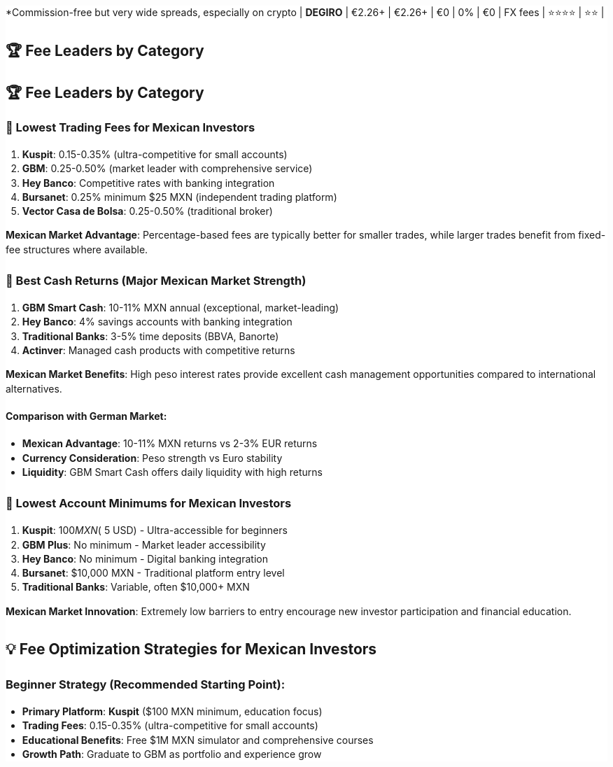 *Commission-free but very wide spreads, especially on crypto
| **DEGIRO** | €2.26+ | €2.26+ | €0 | 0% | €0 | FX fees | ⭐⭐⭐⭐ | ⭐⭐ |

## 🏆 Fee Leaders by Category

## 🏆 Fee Leaders by Category

### 🥇 Lowest Trading Fees for Mexican Investors

1. **Kuspit**: 0.15-0.35% (ultra-competitive for small accounts)
2. **GBM**: 0.25-0.50% (market leader with comprehensive service)
3. **Hey Banco**: Competitive rates with banking integration
4. **Bursanet**: 0.25% minimum $25 MXN (independent trading platform)
5. **Vector Casa de Bolsa**: 0.25-0.50% (traditional broker)

**Mexican Market Advantage**: Percentage-based fees are typically better for smaller trades, while larger trades benefit from fixed-fee structures where available.

### 🥇 Best Cash Returns (Major Mexican Market Strength)

1. **GBM Smart Cash**: 10-11% MXN annual (exceptional, market-leading)
2. **Hey Banco**: 4% savings accounts with banking integration
3. **Traditional Banks**: 3-5% time deposits (BBVA, Banorte)
4. **Actinver**: Managed cash products with competitive returns

**Mexican Market Benefits**: High peso interest rates provide excellent cash management opportunities compared to international alternatives.

#### Comparison with German Market:
- **Mexican Advantage**: 10-11% MXN returns vs 2-3% EUR returns
- **Currency Consideration**: Peso strength vs Euro stability
- **Liquidity**: GBM Smart Cash offers daily liquidity with high returns

### 🥇 Lowest Account Minimums for Mexican Investors

1. **Kuspit**: $100 MXN (~$5 USD) - Ultra-accessible for beginners
2. **GBM Plus**: No minimum - Market leader accessibility
3. **Hey Banco**: No minimum - Digital banking integration
4. **Bursanet**: $10,000 MXN - Traditional platform entry level
5. **Traditional Banks**: Variable, often $10,000+ MXN

**Mexican Market Innovation**: Extremely low barriers to entry encourage new investor participation and financial education.

## 💡 Fee Optimization Strategies for Mexican Investors

### Beginner Strategy (Recommended Starting Point):
- **Primary Platform**: **Kuspit** ($100 MXN minimum, education focus)
- **Trading Fees**: 0.15-0.35% (ultra-competitive for small accounts)
- **Educational Benefits**: Free $1M MXN simulator and comprehensive courses
- **Growth Path**: Graduate to GBM as portfolio and experience grow
